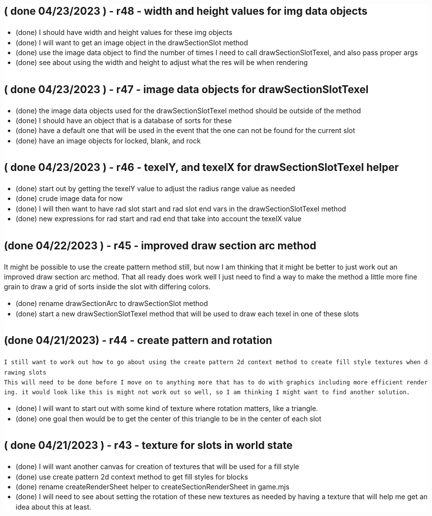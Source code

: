 ## ( done 04/23/2023 ) - r48 - width and height values for img data objects
* (done) I should have width and height values for these img objects
* (done) I will want to get an image object in the drawSectionSlot method
* (done) use the image data object to find the number of times I need to call drawSectionSlotTexel, and also pass proper args
* (done) see about using the width and height to adjust what the res will be when rendering

## ( done 04/23/2023 ) - r47 - image data objects for drawSectionSlotTexel
* (done) the image data objects used for the drawSectionSlotTexel method should be outside of the method
* (done) I should have an object that is a database of sorts for these
* (done) have a default one that will be used in the event that the one can not be found for the current slot
* (done) have an image objects for locked, blank, and rock

## ( done 04/23/2023 ) - r46 - texelY, and texelX for drawSectionSlotTexel helper
* (done) start out by getting the texelY value to adjust the radius range value as needed
* (done) crude image data for now
* (done) I will then want to have rad slot start and rad slot end vars in the drawSectionSlotTexel method
* (done) new expressions for rad start and rad end that take into account the texelX value

## (done 04/22/2023 ) - r45 - improved draw section arc method
   It might be possible to use the create pattern method still, but now I am thinking that it might be better to just work out an improved draw section arc method. That all ready does work well I just need to find a way to make the method a little more fine grain to draw a grid of sorts inside the slot with differing colors.
* (done) rename drawSectionArc to drawSectionSlot method
* (done) start a new drawSectionSlotTexel method that will be used to draw each texel in one of these slots

## (done 04/21/2023) - r44 - create pattern and rotation
    I still want to work out how to go about using the create pattern 2d context method to create fill style textures when drawing slots
    This will need to be done before I move on to anything more that has to do with graphics including more efficient rendering. it would look like this is might not work out so well, so I am thinking I might want to find another solution.
* (done) I will want to start out with some kind of texture where rotation matters, like a triangle.
* (done) one goal then would be to get the center of this triangle to be in the center of each slot

## ( done 04/21/2023 ) - r43 - texture for slots in world state
* (done) I will want another canvas for creation of textures that will be used for a fill style
* (done) use create pattern 2d context method to get fill styles for blocks
* (done) rename createRenderSheet helper to createSectionRenderSheet in game.mjs
* (done) I will need to see about setting the rotation of these new textures as needed by having a texture that will help me get an idea about this at least.
